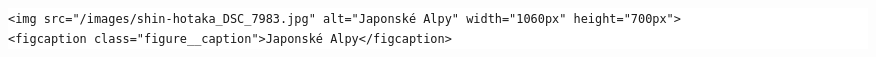     <img src="/images/shin-hotaka_DSC_7983.jpg" alt="Japonské Alpy" width="1060px" height="700px">
    <figcaption class="figure__caption">Japonské Alpy</figcaption>
  </figure>
</section>

<section class="page-content__img-horizontal">
  <figure class="figure">
